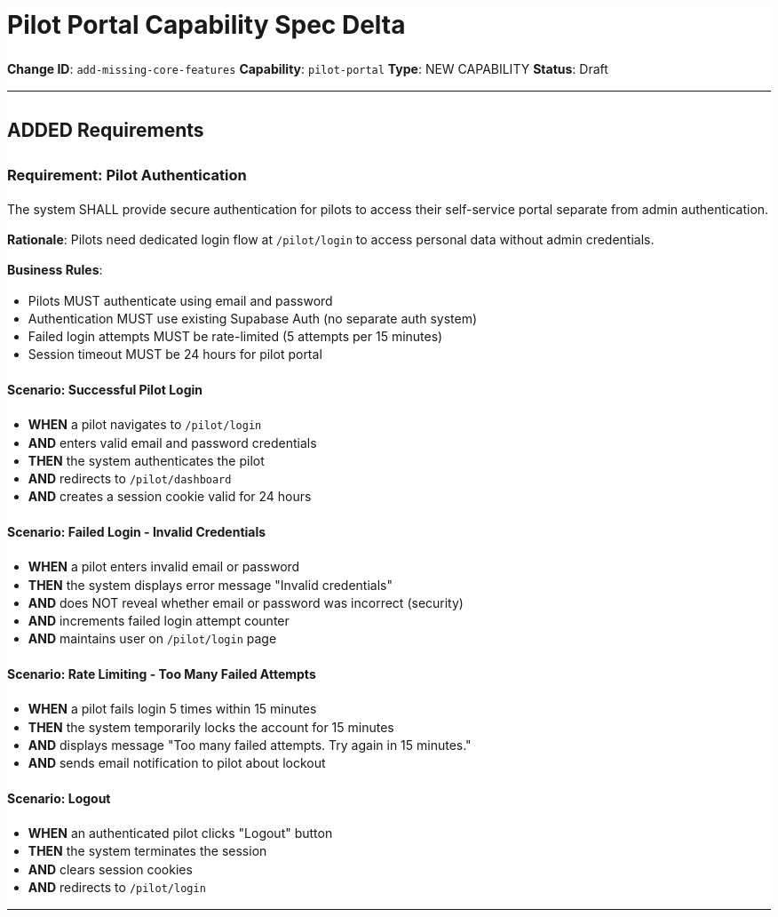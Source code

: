 # Pilot Portal Capability Spec Delta

**Change ID**: `add-missing-core-features`
**Capability**: `pilot-portal`
**Type**: NEW CAPABILITY
**Status**: Draft

---

## ADDED Requirements

### Requirement: Pilot Authentication

The system SHALL provide secure authentication for pilots to access their self-service portal separate from admin authentication.

**Rationale**: Pilots need dedicated login flow at `/pilot/login` to access personal data without admin credentials.

**Business Rules**:
- Pilots MUST authenticate using email and password
- Authentication MUST use existing Supabase Auth (no separate auth system)
- Failed login attempts MUST be rate-limited (5 attempts per 15 minutes)
- Session timeout MUST be 24 hours for pilot portal

#### Scenario: Successful Pilot Login

- **WHEN** a pilot navigates to `/pilot/login`
- **AND** enters valid email and password credentials
- **THEN** the system authenticates the pilot
- **AND** redirects to `/pilot/dashboard`
- **AND** creates a session cookie valid for 24 hours

#### Scenario: Failed Login - Invalid Credentials

- **WHEN** a pilot enters invalid email or password
- **THEN** the system displays error message "Invalid credentials"
- **AND** does NOT reveal whether email or password was incorrect (security)
- **AND** increments failed login attempt counter
- **AND** maintains user on `/pilot/login` page

#### Scenario: Rate Limiting - Too Many Failed Attempts

- **WHEN** a pilot fails login 5 times within 15 minutes
- **THEN** the system temporarily locks the account for 15 minutes
- **AND** displays message "Too many failed attempts. Try again in 15 minutes."
- **AND** sends email notification to pilot about lockout

#### Scenario: Logout

- **WHEN** an authenticated pilot clicks "Logout" button
- **THEN** the system terminates the session
- **AND** clears session cookies
- **AND** redirects to `/pilot/login`

---